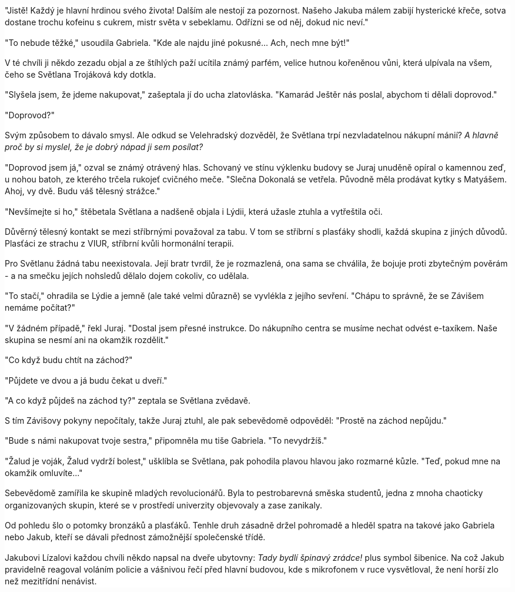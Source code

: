 "Jistě! Každý je hlavní hrdinou svého života! Dalším ale nestojí za pozornost. Našeho Jakuba málem zabijí hysterické křeče, sotva dostane trochu kofeinu s cukrem, mistr světa v sebeklamu. Odřízni se od něj, dokud nic neví."

"To nebude těžké," usoudila Gabriela. "Kde ale najdu jiné pokusné... Ach, nech mne být!"

V té chvíli ji někdo zezadu objal a ze štíhlých paží ucítila známý parfém, velice hutnou kořeněnou vůni, která ulpívala na všem, čeho se Světlana Trojáková kdy dotkla.

"Slyšela jsem, že jdeme nakupovat," zašeptala jí do ucha zlatovláska. "Kamarád Ještěr nás poslal, abychom ti dělali doprovod."

"Doprovod?"

Svým způsobem to dávalo smysl. Ale odkud se Velehradský dozvěděl, že Světlana trpí nezvladatelnou nákupní mánií? *A hlavně proč by si myslel, že je dobrý nápad ji sem posílat?*

"Doprovod jsem já," ozval se známý otrávený hlas. Schovaný ve stínu výklenku budovy se Juraj unuděně opíral o kamennou zeď, u nohou batoh, ze kterého trčela rukojeť cvičného meče. "Slečna Dokonalá se vetřela. Původně měla prodávat kytky s Matyášem. Ahoj, vy dvě. Budu váš tělesný strážce."

"Nevšímejte si ho," štěbetala Světlana a nadšeně objala i Lýdii, která užasle ztuhla a vytřeštila oči. 

Důvěrný tělesný kontakt se mezi stříbrnými považoval za tabu. V tom se stříbrní s plasťáky shodli, každá skupina z jiných důvodů. Plasťáci ze strachu z VIUR, stříbrní kvůli hormonální terapii.

Pro Světlanu žádná tabu neexistovala. Její bratr tvrdil, že je rozmazlená, ona sama se chválila, že bojuje proti zbytečným pověrám - a na smečku jejích nohsledů dělalo dojem cokoliv, co udělala.

"To stačí," ohradila se Lýdie a jemně (ale také velmi důrazně) se vyvlékla z jejího sevření. "Chápu to správně, že se Závišem nemáme počítat?"

"V žádném případě," řekl Juraj. "Dostal jsem přesné instrukce. Do nákupního centra se musíme nechat odvést e-taxíkem. Naše skupina se nesmí ani na okamžik rozdělit."

"Co když budu chtít na záchod?"

"Půjdete ve dvou a já budu čekat u dveří."

"A co když půjdeš na záchod ty?" zeptala se Světlana zvědavě.

S tím Závišovy pokyny nepočítaly, takže Juraj ztuhl, ale pak sebevědomě odpověděl: "Prostě na záchod nepůjdu."

"Bude s námi nakupovat tvoje sestra," připomněla mu tiše Gabriela. "To nevydržíš."

"Žalud je voják, Žalud vydrží bolest," ušklíbla se Světlana, pak pohodila plavou hlavou jako rozmarné kůzle. "Teď, pokud mne na okamžik omluvíte..."

Sebevědomě zamířila ke skupině mladých revolucionářů. Byla to pestrobarevná směska studentů, jedna z mnoha chaoticky organizovaných skupin, které se v prostředí univerzity objevovaly a zase zanikaly.

Od pohledu šlo o potomky bronzáků a plasťáků. Tenhle druh zásadně držel pohromadě a hleděl spatra na takové jako Gabriela nebo Jakub, kteří se dávali přednost zámožnější společenské třídě.

Jakubovi Lízalovi každou chvíli někdo napsal na dveře ubytovny: *Tady bydlí špinavý zrádce!* plus symbol šibenice.  Na což Jakub pravidelně reagoval voláním policie a vášnivou řečí před hlavní budovou, kde s mikrofonem v ruce vysvětloval, že není horší zlo než mezitřídní nenávist.

